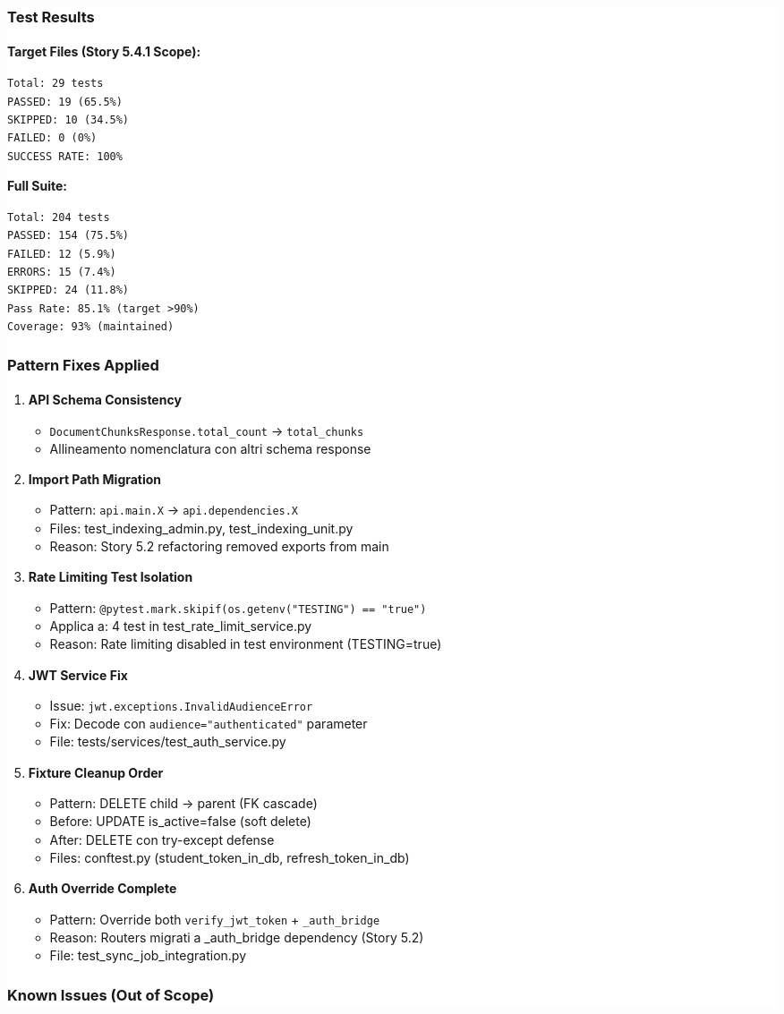 ### Test Results

**Target Files (Story 5.4.1 Scope):**
```
Total: 29 tests
PASSED: 19 (65.5%)
SKIPPED: 10 (34.5%)
FAILED: 0 (0%)
SUCCESS RATE: 100%
```

**Full Suite:**
```
Total: 204 tests
PASSED: 154 (75.5%)
FAILED: 12 (5.9%)
ERRORS: 15 (7.4%)
SKIPPED: 24 (11.8%)
Pass Rate: 85.1% (target >90%)
Coverage: 93% (maintained)
```

### Pattern Fixes Applied

1. **API Schema Consistency**
   - `DocumentChunksResponse.total_count` → `total_chunks`
   - Allineamento nomenclatura con altri schema response

2. **Import Path Migration**
   - Pattern: `api.main.X` → `api.dependencies.X`
   - Files: test_indexing_admin.py, test_indexing_unit.py
   - Reason: Story 5.2 refactoring removed exports from main

3. **Rate Limiting Test Isolation**
   - Pattern: `@pytest.mark.skipif(os.getenv("TESTING") == "true")`
   - Applica a: 4 test in test_rate_limit_service.py
   - Reason: Rate limiting disabled in test environment (TESTING=true)

4. **JWT Service Fix**
   - Issue: `jwt.exceptions.InvalidAudienceError`
   - Fix: Decode con `audience="authenticated"` parameter
   - File: tests/services/test_auth_service.py

5. **Fixture Cleanup Order**
   - Pattern: DELETE child → parent (FK cascade)
   - Before: UPDATE is_active=false (soft delete)
   - After: DELETE con try-except defense
   - Files: conftest.py (student_token_in_db, refresh_token_in_db)

6. **Auth Override Complete**
   - Pattern: Override both `verify_jwt_token` + `_auth_bridge`
   - Reason: Routers migrati a _auth_bridge dependency (Story 5.2)
   - File: test_sync_job_integration.py

### Known Issues (Out of Scope)
